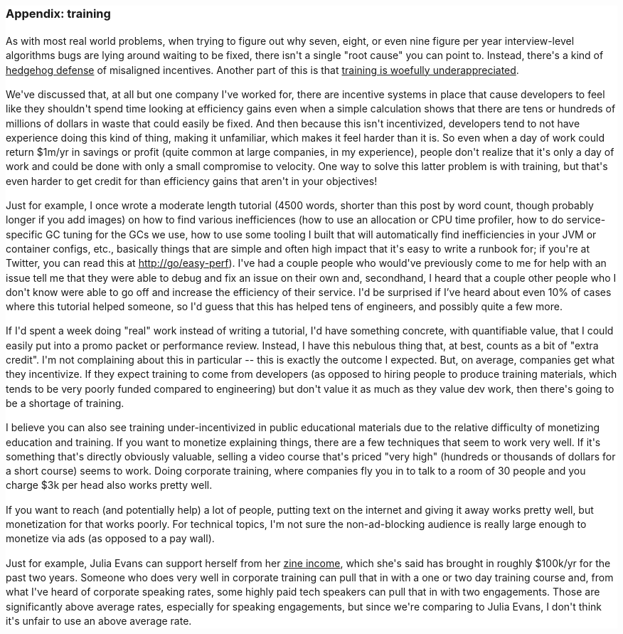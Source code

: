 ### Appendix: training

As with most real world problems, when trying to figure out why seven, eight, or even nine figure per year interview-level algorithms bugs are lying around waiting to be fixed, there isn't a single "root cause" you can point to. Instead, there's a kind of [hedgehog defense](https://en.wikipedia.org/wiki/Hedgehog_defence) of misaligned incentives. Another part of this is that [training is woefully underappreciated](https://danluu.com/programmer-moneyball/).

We've discussed that, at all but one company I've worked for, there are incentive systems in place that cause developers to feel like they shouldn't spend time looking at efficiency gains even when a simple calculation shows that there are tens or hundreds of millions of dollars in waste that could easily be fixed. And then because this isn't incentivized, developers tend to not have experience doing this kind of thing, making it unfamiliar, which makes it feel harder than it is. So even when a day of work could return $1m/yr in savings or profit (quite common at large companies, in my experience), people don't realize that it's only a day of work and could be done with only a small compromise to velocity. One way to solve this latter problem is with training, but that's even harder to get credit for than efficiency gains that aren't in your objectives!

Just for example, I once wrote a moderate length tutorial (4500 words, shorter than this post by word count, though probably longer if you add images) on how to find various inefficiences (how to use an allocation or CPU time profiler, how to do service-specific GC tuning for the GCs we use, how to use some tooling I built that will automatically find inefficiencies in your JVM or container configs, etc., basically things that are simple and often high impact that it's easy to write a runbook for; if you're at Twitter, you can read this at [http://go/easy-perf](http://go/easy-perf)). I've had a couple people who would've previously come to me for help with an issue tell me that they were able to debug and fix an issue on their own and, secondhand, I heard that a couple other people who I don't know were able to go off and increase the efficiency of their service. I'd be surprised if I’ve heard about even 10% of cases where this tutorial helped someone, so I'd guess that this has helped tens of engineers, and possibly quite a few more.

If I'd spent a week doing "real" work instead of writing a tutorial, I'd have something concrete, with quantifiable value, that I could easily put into a promo packet or performance review. Instead, I have this nebulous thing that, at best, counts as a bit of "extra credit". I'm not complaining about this in particular -- this is exactly the outcome I expected. But, on average, companies get what they incentivize. If they expect training to come from developers (as opposed to hiring people to produce training materials, which tends to be very poorly funded compared to engineering) but don't value it as much as they value dev work, then there's going to be a shortage of training.

I believe you can also see training under-incentivized in public educational materials due to the relative difficulty of monetizing education and training. If you want to monetize explaining things, there are a few techniques that seem to work very well. If it's something that's directly obviously valuable, selling a video course that's priced "very high" (hundreds or thousands of dollars for a short course) seems to work. Doing corporate training, where companies fly you in to talk to a room of 30 people and you charge $3k per head also works pretty well.

If you want to reach (and potentially help) a lot of people, putting text on the internet and giving it away works pretty well, but monetization for that works poorly. For technical topics, I'm not sure the non-ad-blocking audience is really large enough to monetize via ads (as opposed to a pay wall).

Just for example, Julia Evans can support herself from her [zine income](https://jvns.ca/blog/2019/10/01/zine-revenue-2019/), which she's said has brought in roughly $100k/yr for the past two years. Someone who does very well in corporate training can pull that in with a one or two day training course and, from what I've heard of corporate speaking rates, some highly paid tech speakers can pull that in with two engagements. Those are significantly above average rates, especially for speaking engagements, but since we're comparing to Julia Evans, I don't think it's unfair to use an above average rate.
